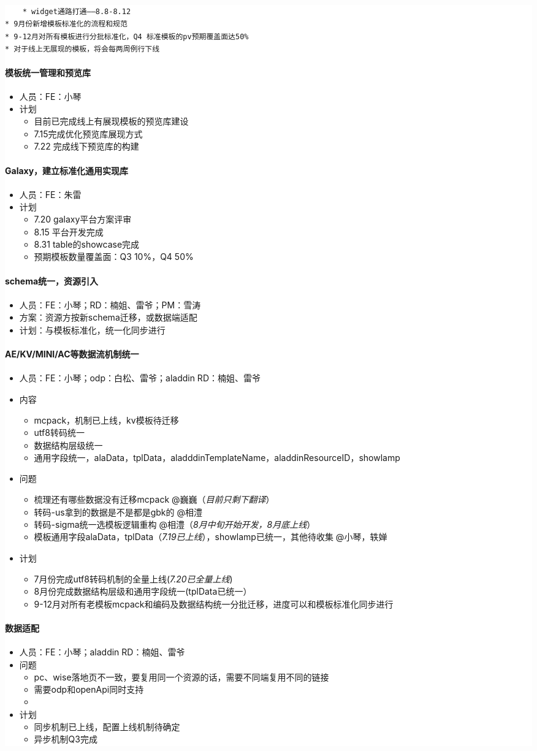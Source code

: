        * widget通路打通——8.8-8.12
    * 9月份新增模板标准化的流程和规范
    * 9-12月对所有模板进行分批标准化，Q4 标准模板的pv预期覆盖面达50% 
    * 对于线上无展现的模板，将会每两周例行下线

#### 模板统一管理和预览库
* 人员：FE：小琴
* 计划
    * 目前已完成线上有展现模板的预览库建设
    * 7.15完成优化预览库展现方式
    * 7.22 完成线下预览库的构建

#### Galaxy，建立标准化通用实现库
* 人员：FE：朱雷
* 计划
    * 7.20   galaxy平台方案评审
    * 8.15   平台开发完成
    * 8.31   table的showcase完成
    * 预期模板数量覆盖面：Q3 10%，Q4 50%

#### schema统一，资源引入
* 人员：FE：小琴；RD：楠姐、雷爷；PM：雪涛
* 方案：资源方按新schema迁移，或数据端适配
* 计划：与模板标准化，统一化同步进行

#### AE/KV/MINI/AC等数据流机制统一
* 人员：FE：小琴；odp：白松、雷爷；aladdin RD：楠姐、雷爷
* 内容
    * mcpack，机制已上线，kv模板待迁移
    * utf8转码统一
    * 数据结构层级统一
    * 通用字段统一，alaData，tplData，aladddinTemplateName，aladdinResourceID，showlamp
* 问题
    * 梳理还有哪些数据没有迁移mcpack @巍巍（*目前只剩下翻译*）
    * 转码-us拿到的数据是不是都是gbk的 @相澧
    * 转码-sigma统一选模板逻辑重构 @相澧（*8月中旬开始开发，8月底上线*）
    * 模板通用字段alaData，tplData（*7.19已上线*），showlamp已统一，其他待收集 @小琴，轶婵
   
* 计划
    * 7月份完成utf8转码机制的全量上线(*7.20已全量上线*)
    * 8月份完成数据结构层级和通用字段统一(tplData已统一）
    * 9-12月对所有老模板mcpack和编码及数据结构统一分批迁移，进度可以和模板标准化同步进行

#### 数据适配
* 人员：FE：小琴；aladdin RD：楠姐、雷爷
* 问题
    * pc、wise落地页不一致，要复用同一个资源的话，需要不同端复用不同的链接
    * 需要odp和openApi同时支持
    * 
* 计划
    * 同步机制已上线，配置上线机制待确定
    * 异步机制Q3完成
